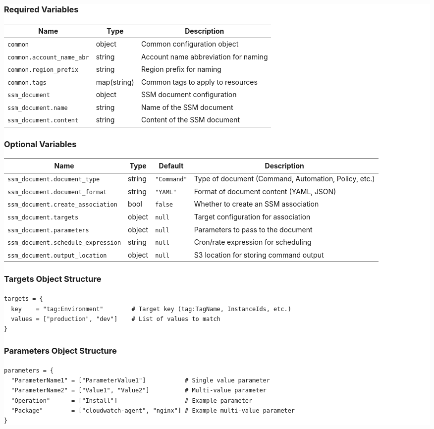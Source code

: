 ### Required Variables

| Name | Type | Description |
|------|------|-------------|
| `common` | object | Common configuration object |
| `common.account_name_abr` | string | Account name abbreviation for naming |
| `common.region_prefix` | string | Region prefix for naming |
| `common.tags` | map(string) | Common tags to apply to resources |
| `ssm_document` | object | SSM document configuration |
| `ssm_document.name` | string | Name of the SSM document |
| `ssm_document.content` | string | Content of the SSM document |

### Optional Variables

| Name | Type | Default | Description |
|------|------|---------|-------------|
| `ssm_document.document_type` | string | `"Command"` | Type of document (Command, Automation, Policy, etc.) |
| `ssm_document.document_format` | string | `"YAML"` | Format of document content (YAML, JSON) |
| `ssm_document.create_association` | bool | `false` | Whether to create an SSM association |
| `ssm_document.targets` | object | `null` | Target configuration for association |
| `ssm_document.parameters` | object | `null` | Parameters to pass to the document |
| `ssm_document.schedule_expression` | string | `null` | Cron/rate expression for scheduling |
| `ssm_document.output_location` | object | `null` | S3 location for storing command output |

### Targets Object Structure

```hcl
targets = {
  key    = "tag:Environment"        # Target key (tag:TagName, InstanceIds, etc.)
  values = ["production", "dev"]    # List of values to match
}
```

### Parameters Object Structure

```hcl
parameters = {
  "ParameterName1" = ["ParameterValue1"]           # Single value parameter
  "ParameterName2" = ["Value1", "Value2"]          # Multi-value parameter
  "Operation"      = ["Install"]                   # Example parameter
  "Package"        = ["cloudwatch-agent", "nginx"] # Example multi-value parameter
}
```
